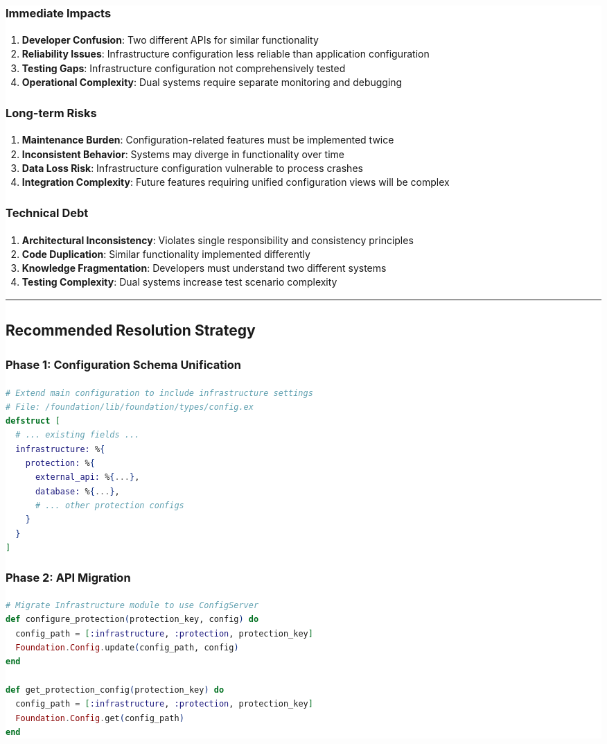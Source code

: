 ### **Immediate Impacts**

1. **Developer Confusion**: Two different APIs for similar functionality
2. **Reliability Issues**: Infrastructure configuration less reliable than application configuration
3. **Testing Gaps**: Infrastructure configuration not comprehensively tested
4. **Operational Complexity**: Dual systems require separate monitoring and debugging

### **Long-term Risks**

1. **Maintenance Burden**: Configuration-related features must be implemented twice
2. **Inconsistent Behavior**: Systems may diverge in functionality over time
3. **Data Loss Risk**: Infrastructure configuration vulnerable to process crashes
4. **Integration Complexity**: Future features requiring unified configuration views will be complex

### **Technical Debt**

1. **Architectural Inconsistency**: Violates single responsibility and consistency principles
2. **Code Duplication**: Similar functionality implemented differently
3. **Knowledge Fragmentation**: Developers must understand two different systems
4. **Testing Complexity**: Dual systems increase test scenario complexity

---

## Recommended Resolution Strategy

### **Phase 1: Configuration Schema Unification**
```elixir
# Extend main configuration to include infrastructure settings
# File: /foundation/lib/foundation/types/config.ex
defstruct [
  # ... existing fields ...
  infrastructure: %{
    protection: %{
      external_api: %{...},
      database: %{...},
      # ... other protection configs
    }
  }
]
```

### **Phase 2: API Migration**
```elixir
# Migrate Infrastructure module to use ConfigServer
def configure_protection(protection_key, config) do
  config_path = [:infrastructure, :protection, protection_key]
  Foundation.Config.update(config_path, config)
end

def get_protection_config(protection_key) do
  config_path = [:infrastructure, :protection, protection_key]
  Foundation.Config.get(config_path)
end
```

